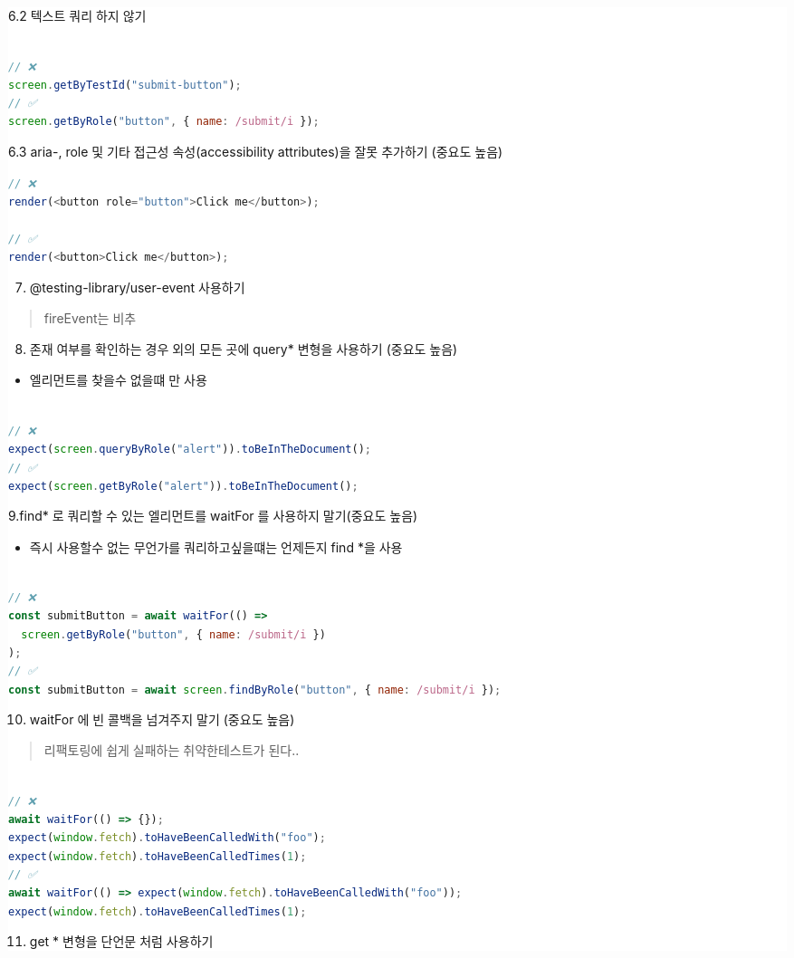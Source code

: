 6.2 텍스트 쿼리 하지 않기
~~~ js

// ❌
screen.getByTestId("submit-button");
// ✅
screen.getByRole("button", { name: /submit/i });

~~~

6.3 aria-, role 및 기타 접근성 속성(accessibility attributes)을 잘못 추가하기 (중요도 높음)

~~~js
// ❌
render(<button role="button">Click me</button>);

// ✅
render(<button>Click me</button>);
~~~

7. @testing-library/user-event 사용하기
> fireEvent는 비추

8. 존재 여부를 확인하는 경우 외의 모든 곳에 query* 변형을 사용하기 (중요도 높음)
- 엘리먼트를 찾을수 없을떄 만 사용
~~~ js

// ❌
expect(screen.queryByRole("alert")).toBeInTheDocument();
// ✅
expect(screen.getByRole("alert")).toBeInTheDocument();
~~~

9.find* 로 쿼리할 수 있는 엘리먼트를 waitFor 를 사용하지 말기(중요도 높음)
- 즉시 사용할수 없는 무언가를 쿼리하고싶을떄는 언제든지 find *을 사용
~~~ js

// ❌
const submitButton = await waitFor(() =>
  screen.getByRole("button", { name: /submit/i })
);
// ✅
const submitButton = await screen.findByRole("button", { name: /submit/i });
~~~

10. waitFor 에 빈 콜백을 넘겨주지 말기 (중요도 높음)
> 리팩토링에 쉽게 실패하는 취약한테스트가 된다..
~~~js

// ❌
await waitFor(() => {});
expect(window.fetch).toHaveBeenCalledWith("foo");
expect(window.fetch).toHaveBeenCalledTimes(1);
// ✅
await waitFor(() => expect(window.fetch).toHaveBeenCalledWith("foo"));
expect(window.fetch).toHaveBeenCalledTimes(1);
~~~

11. get * 변형을 단언문 처럼 사용하기
~~~js
~~~